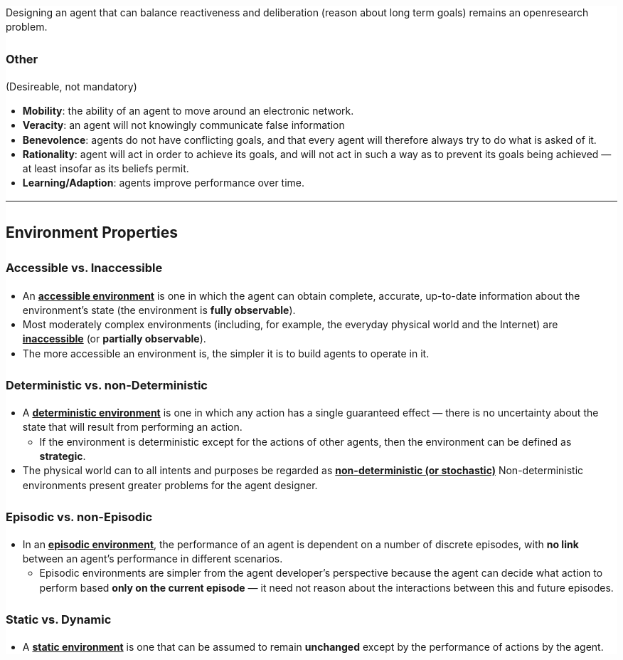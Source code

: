 <span>Designing an agent that can balance reactiveness and deliberation (reason about long term goals) remains an openresearch problem. </span><span class="color" data-color="#ff0000"></span></p>
</blockquote><h3 id="Other" data-id="Other"><a class="anchor hidden-xs" href="#Other" title="Other"><span class="octicon octicon-link"></span></a><span>Other</span></h3><p><span>(Desireable, not mandatory)</span></p><ul>
<li><strong><span>Mobility</span></strong><span>: the ability of an agent to move around an electronic network.</span></li>
<li><strong><span>Veracity</span></strong><span>: an agent will not knowingly communicate false information</span></li>
<li><strong><span>Benevolence</span></strong><span>: agents do not have conflicting goals, and that every agent will therefore always try to do what is asked of it.</span></li>
<li><strong><span>Rationality</span></strong><span>: agent will act in order to achieve its goals, and will not act in such a way as to prevent its goals being achieved — at least insofar as its beliefs permit.</span></li>
<li><strong><span>Learning/Adaption</span></strong><span>: agents improve performance over time.</span></li>
</ul><hr><h2 id="Environment-Properties" data-id="Environment-Properties"><a class="anchor hidden-xs" href="#Environment-Properties" title="Environment-Properties"><span class="octicon octicon-link"></span></a><span>Environment Properties</span></h2><h3 id="Accessible-vs-Inaccessible" data-id="Accessible-vs-Inaccessible"><a class="anchor hidden-xs" href="#Accessible-vs-Inaccessible" title="Accessible-vs-Inaccessible"><span class="octicon octicon-link"></span></a><span>Accessible vs. Inaccessible</span></h3><ul>
<li><span>An </span><strong><u><span>accessible environment</span></u></strong><span> is one in which the agent can obtain complete, accurate, up-to-date information about the environment’s state (the environment is </span><strong><span>fully observable</span></strong><span>).</span></li>
<li><span>Most moderately complex environments (including, for example, the everyday physical world and the Internet) are </span><strong><u><span>inaccessible</span></u></strong><span> (or </span><strong><span>partially observable</span></strong><span>).</span></li>
<li><span>The more accessible an environment is, the simpler it is to build agents to operate in it.</span></li>
</ul><h3 id="Deterministic-vs-non-Deterministic" data-id="Deterministic-vs-non-Deterministic"><a class="anchor hidden-xs" href="#Deterministic-vs-non-Deterministic" title="Deterministic-vs-non-Deterministic"><span class="octicon octicon-link"></span></a><span>Deterministic vs. non-Deterministic</span></h3><ul>
<li><span>A </span><strong><u><span>deterministic environment</span></u></strong><span> is one in which any action has a single guaranteed effect — there is no uncertainty about the state that will result from performing an action.</span>
<ul>
<li><span>If the environment is deterministic except for the actions of other agents, then the environment can be defined as </span><strong><span>strategic</span></strong><span>.</span></li>
</ul>
</li>
<li><span>The physical world can to all intents and purposes be regarded as </span><strong><u><span>non-deterministic (or stochastic)</span></u></strong><span> Non-deterministic environments present greater problems for the agent designer.</span></li>
</ul><h3 id="Episodic-vs-non-Episodic" data-id="Episodic-vs-non-Episodic"><a class="anchor hidden-xs" href="#Episodic-vs-non-Episodic" title="Episodic-vs-non-Episodic"><span class="octicon octicon-link"></span></a><span>Episodic vs. non-Episodic</span></h3><ul>
<li><span>In an </span><strong><u><span>episodic environment</span></u></strong><span>, the performance of an agent is dependent on a number of discrete episodes, with </span><strong><span>no link</span></strong><span> between an agent’s performance in different scenarios.</span>
<ul>
<li><span>Episodic environments are simpler from the agent developer’s perspective because the agent can decide what action to perform based </span><strong><span>only on the current episode</span></strong><span> — it need not reason about the interactions between this and future episodes.</span></li>
</ul>
</li>
</ul><h3 id="Static-vs-Dynamic" data-id="Static-vs-Dynamic"><a class="anchor hidden-xs" href="#Static-vs-Dynamic" title="Static-vs-Dynamic"><span class="octicon octicon-link"></span></a><span>Static vs. Dynamic</span></h3><ul>
<li><span>A </span><strong><u><span>static environment</span></u></strong><span> is one that can be assumed to remain </span><strong><span>unchanged</span></strong><span> except by the performance of actions by the agent.</span></li>